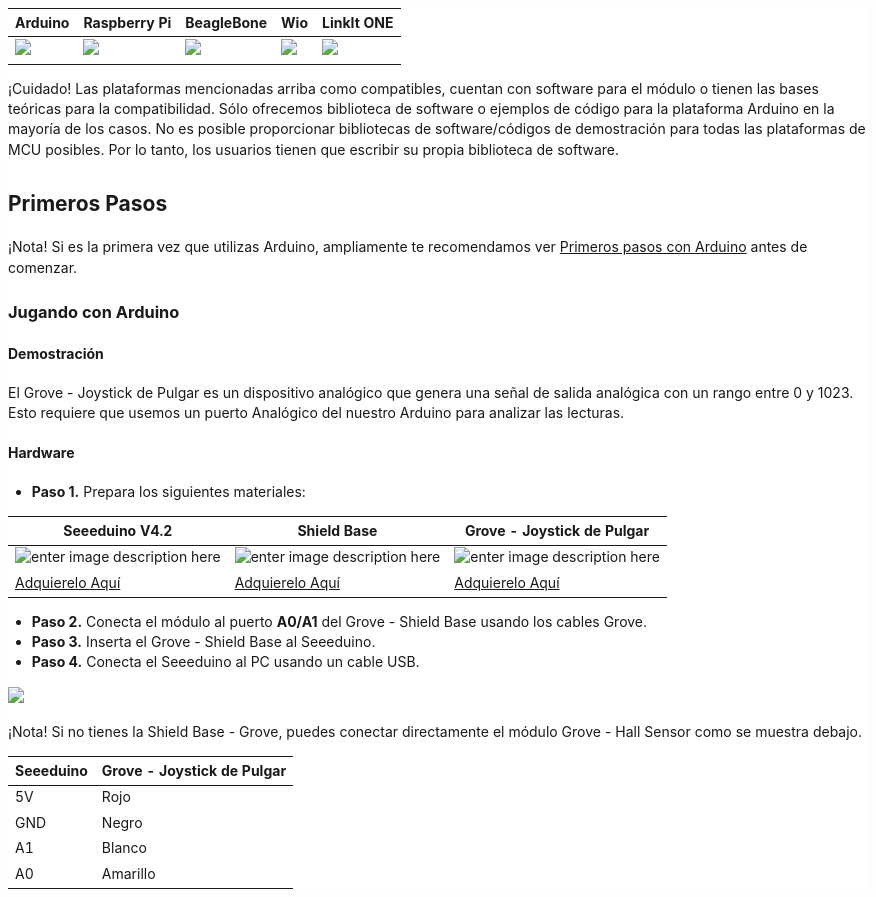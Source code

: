 | Arduino                                                                                               | Raspberry Pi                                                                                               | BeagleBone                                                                                          | Wio                                                                                                 | LinkIt ONE                                                                                             |
| ----------------------------------------------------------------------------------------------------- | ---------------------------------------------------------------------------------------------------------- | --------------------------------------------------------------------------------------------------- | --------------------------------------------------------------------------------------------------- | ------------------------------------------------------------------------------------------------------ |
| ![](https://raw.githubusercontent.com/SeeedDocument/wiki_english/master/docs/images/arduino_logo.jpg) | ![](https://raw.githubusercontent.com/SeeedDocument/wiki_english/master/docs/images/raspberry_pi_logo.jpg) | ![](https://raw.githubusercontent.com/SeeedDocument/wiki_english/master/docs/images/bbg_logo_n.jpg) | ![](https://raw.githubusercontent.com/SeeedDocument/wiki_english/master/docs/images/wio_logo_n.jpg) | ![](https://raw.githubusercontent.com/SeeedDocument/wiki_english/master/docs/images/linkit_logo_n.jpg) |

¡Cuidado!
Las plataformas mencionadas arriba como compatibles, cuentan con software para el módulo o tienen las bases teóricas para la compatibilidad. Sólo ofrecemos biblioteca de software o ejemplos de código para la plataforma Arduino en la mayoría de los casos. No es posible proporcionar bibliotecas de software/códigos de demostración para todas las plataformas de MCU posibles. Por lo tanto, los usuarios tienen que escribir su propia biblioteca de software.

## Primeros Pasos

¡Nota!
Si es la primera vez que utilizas Arduino, ampliamente te recomendamos ver [Primeros pasos con Arduino](http://wiki.seeedstudio.com/Getting_Started_with_Arduino/) antes de comenzar.

### Jugando con Arduino

#### Demostración

El Grove - Joystick de Pulgar es un dispositivo analógico que genera una señal de salida analógica con un rango entre 0 y 1023. Esto requiere que usemos un puerto Analógico del nuestro Arduino para analizar las lecturas.

#### Hardware

- **Paso 1.** Prepara los siguientes materiales:

| Seeeduino V4.2                                                                                                             | Shield Base                                                                                                                | Grove - Joystick de Pulgar                                                                                                        |
| -------------------------------------------------------------------------------------------------------------------------- | -------------------------------------------------------------------------------------------------------------------------- | --------------------------------------------------------------------------------------------------------------------------------- |
| ![enter image description here](https://raw.githubusercontent.com/SeeedDocument/Grove_Light_Sensor/master/images/gs_1.jpg) | ![enter image description here](https://raw.githubusercontent.com/SeeedDocument/Grove_Light_Sensor/master/images/gs_4.jpg) | ![enter image description here](https://raw.githubusercontent.com/SeeedDocument/Grove-Thumb_Joystick/master/img/Bgjoy1_small.jpg) |
| [Adquierelo Aquí](http://www.seeedstudio.com/Seeeduino-V4.2-p-2517.html)                                                   | [Adquierelo Aquí](https://www.seeedstudio.com/Base-Shield-V2-p-1378.html)                                                  | [Adquierelo Aquí](https://www.seeedstudio.com/Grove-Thumb-Joystick-p-935.html)                                                    |

- **Paso 2.** Conecta el módulo al puerto **A0/A1** del Grove - Shield Base usando los cables Grove.
- **Paso 3.** Inserta el Grove - Shield Base al Seeeduino.
- **Paso 4.** Conecta el Seeeduino al PC usando un cable USB.

![](https://raw.githubusercontent.com/SeeedDocument/Grove-Thumb_Joystick/master/img/Grove-Thumb_Joystick.jpg)

¡Nota!
Si no tienes la Shield Base - Grove, puedes conectar directamente el módulo Grove - Hall Sensor como se muestra debajo.

| Seeeduino | Grove - Joystick de Pulgar |
| --------- | -------------------------- |
| 5V        | Rojo                       |
| GND       | Negro                      |
| A1        | Blanco                     |
| A0        | Amarillo                   |
